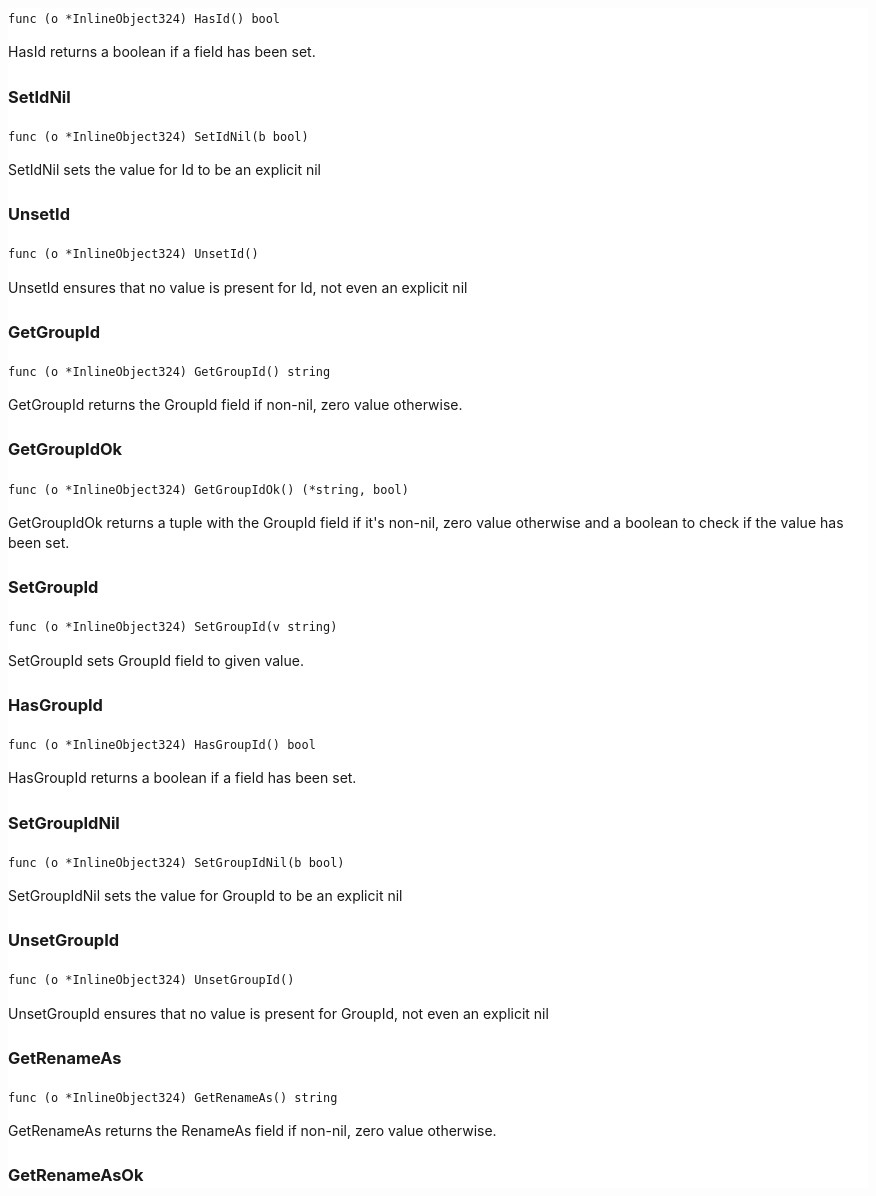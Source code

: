 `func (o *InlineObject324) HasId() bool`

HasId returns a boolean if a field has been set.

### SetIdNil

`func (o *InlineObject324) SetIdNil(b bool)`

 SetIdNil sets the value for Id to be an explicit nil

### UnsetId
`func (o *InlineObject324) UnsetId()`

UnsetId ensures that no value is present for Id, not even an explicit nil
### GetGroupId

`func (o *InlineObject324) GetGroupId() string`

GetGroupId returns the GroupId field if non-nil, zero value otherwise.

### GetGroupIdOk

`func (o *InlineObject324) GetGroupIdOk() (*string, bool)`

GetGroupIdOk returns a tuple with the GroupId field if it's non-nil, zero value otherwise
and a boolean to check if the value has been set.

### SetGroupId

`func (o *InlineObject324) SetGroupId(v string)`

SetGroupId sets GroupId field to given value.

### HasGroupId

`func (o *InlineObject324) HasGroupId() bool`

HasGroupId returns a boolean if a field has been set.

### SetGroupIdNil

`func (o *InlineObject324) SetGroupIdNil(b bool)`

 SetGroupIdNil sets the value for GroupId to be an explicit nil

### UnsetGroupId
`func (o *InlineObject324) UnsetGroupId()`

UnsetGroupId ensures that no value is present for GroupId, not even an explicit nil
### GetRenameAs

`func (o *InlineObject324) GetRenameAs() string`

GetRenameAs returns the RenameAs field if non-nil, zero value otherwise.

### GetRenameAsOk
